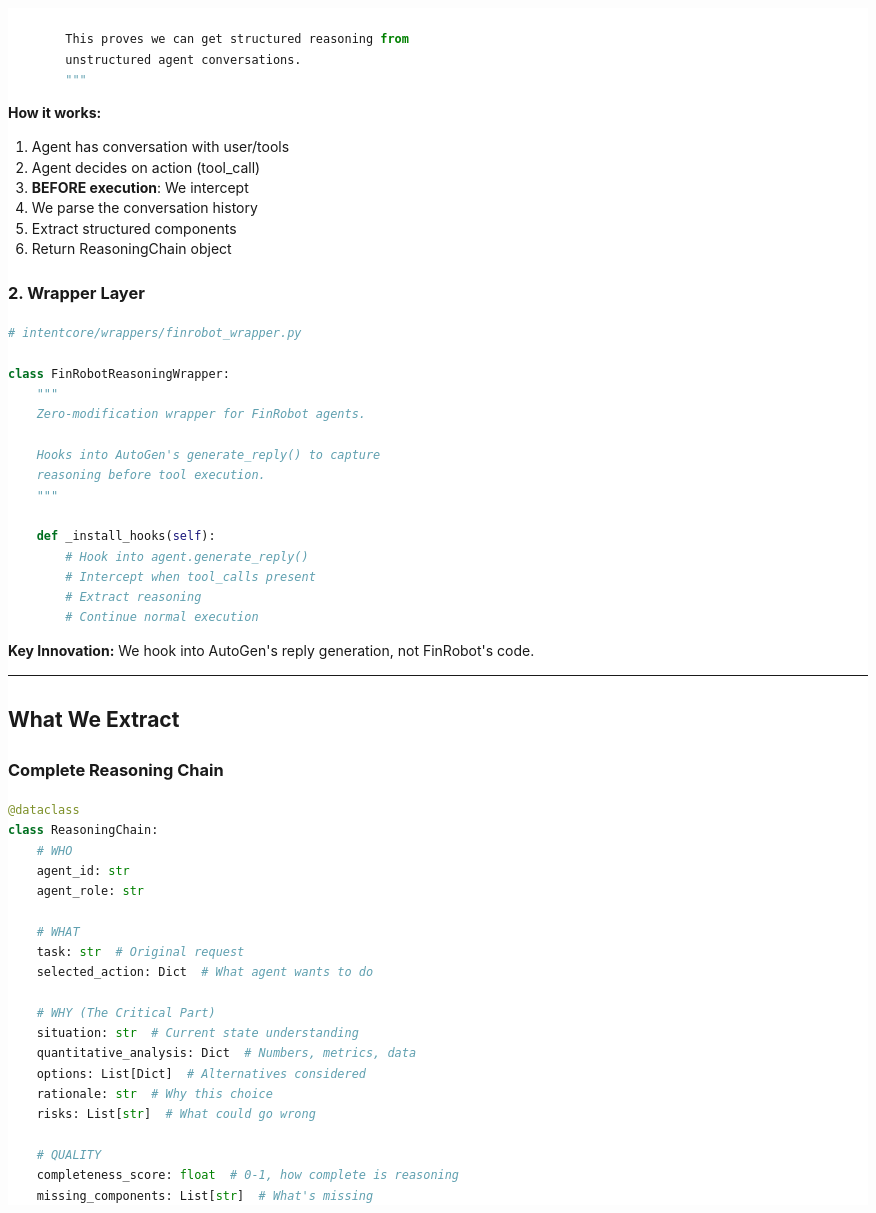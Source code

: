 ```python

        This proves we can get structured reasoning from
        unstructured agent conversations.
        """
```

**How it works:**
1. Agent has conversation with user/tools
2. Agent decides on action (tool_call)
3. **BEFORE execution**: We intercept
4. We parse the conversation history
5. Extract structured components
6. Return ReasoningChain object

### 2. Wrapper Layer

```python
# intentcore/wrappers/finrobot_wrapper.py

class FinRobotReasoningWrapper:
    """
    Zero-modification wrapper for FinRobot agents.

    Hooks into AutoGen's generate_reply() to capture
    reasoning before tool execution.
    """

    def _install_hooks(self):
        # Hook into agent.generate_reply()
        # Intercept when tool_calls present
        # Extract reasoning
        # Continue normal execution
```

**Key Innovation:** We hook into AutoGen's reply generation, not FinRobot's code.

---

## What We Extract

### Complete Reasoning Chain

```python
@dataclass
class ReasoningChain:
    # WHO
    agent_id: str
    agent_role: str

    # WHAT
    task: str  # Original request
    selected_action: Dict  # What agent wants to do

    # WHY (The Critical Part)
    situation: str  # Current state understanding
    quantitative_analysis: Dict  # Numbers, metrics, data
    options: List[Dict]  # Alternatives considered
    rationale: str  # Why this choice
    risks: List[str]  # What could go wrong

    # QUALITY
    completeness_score: float  # 0-1, how complete is reasoning
    missing_components: List[str]  # What's missing
```
